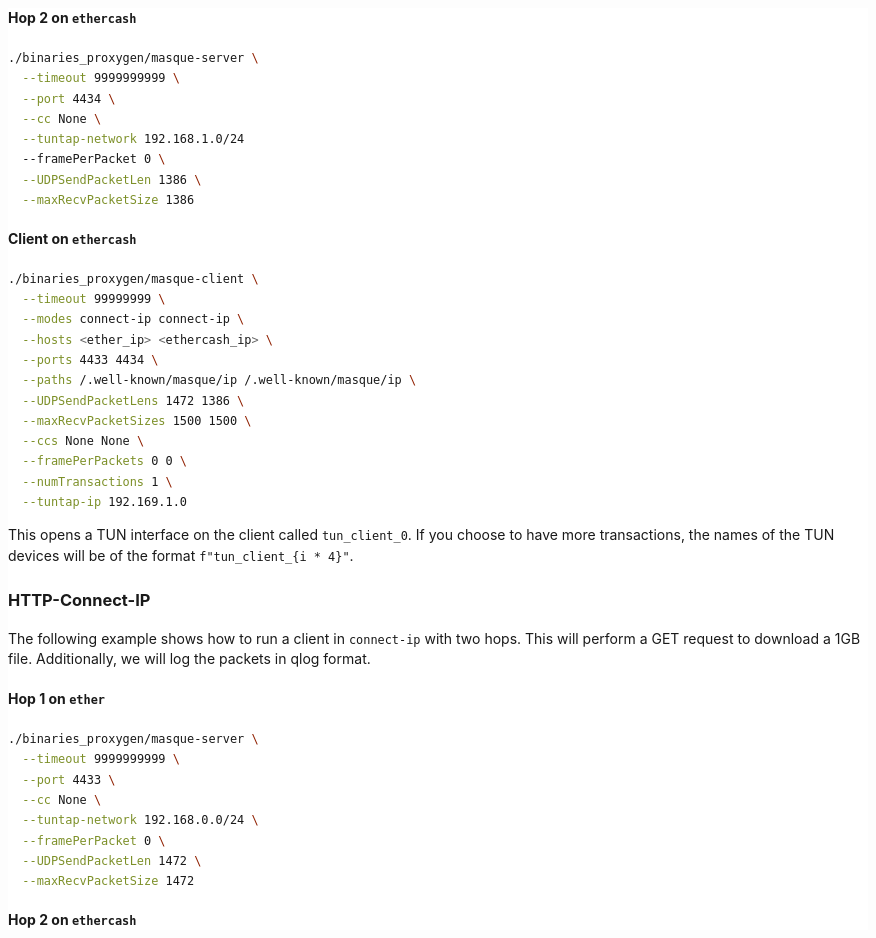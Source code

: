 #### Hop 2 on `ethercash`

```bash
./binaries_proxygen/masque-server \
  --timeout 9999999999 \
  --port 4434 \
  --cc None \
  --tuntap-network 192.168.1.0/24
  --framePerPacket 0 \
  --UDPSendPacketLen 1386 \
  --maxRecvPacketSize 1386
```

#### Client on `ethercash`

```bash
./binaries_proxygen/masque-client \
  --timeout 99999999 \
  --modes connect-ip connect-ip \
  --hosts <ether_ip> <ethercash_ip> \
  --ports 4433 4434 \
  --paths /.well-known/masque/ip /.well-known/masque/ip \
  --UDPSendPacketLens 1472 1386 \
  --maxRecvPacketSizes 1500 1500 \
  --ccs None None \
  --framePerPackets 0 0 \
  --numTransactions 1 \
  --tuntap-ip 192.169.1.0
```

This opens a TUN interface on the client called `tun_client_0`.
If you choose to have more transactions, the names of the TUN devices will be of the format `f"tun_client_{i * 4}"`.

### HTTP-Connect-IP

The following example shows how to run a client in `connect-ip` with two hops. This will perform a GET request to
download a 1GB file. Additionally, we will log the packets in qlog format.

#### Hop 1 on `ether`

```bash
./binaries_proxygen/masque-server \
  --timeout 9999999999 \
  --port 4433 \
  --cc None \
  --tuntap-network 192.168.0.0/24 \
  --framePerPacket 0 \
  --UDPSendPacketLen 1472 \
  --maxRecvPacketSize 1472
```

#### Hop 2 on `ethercash`
